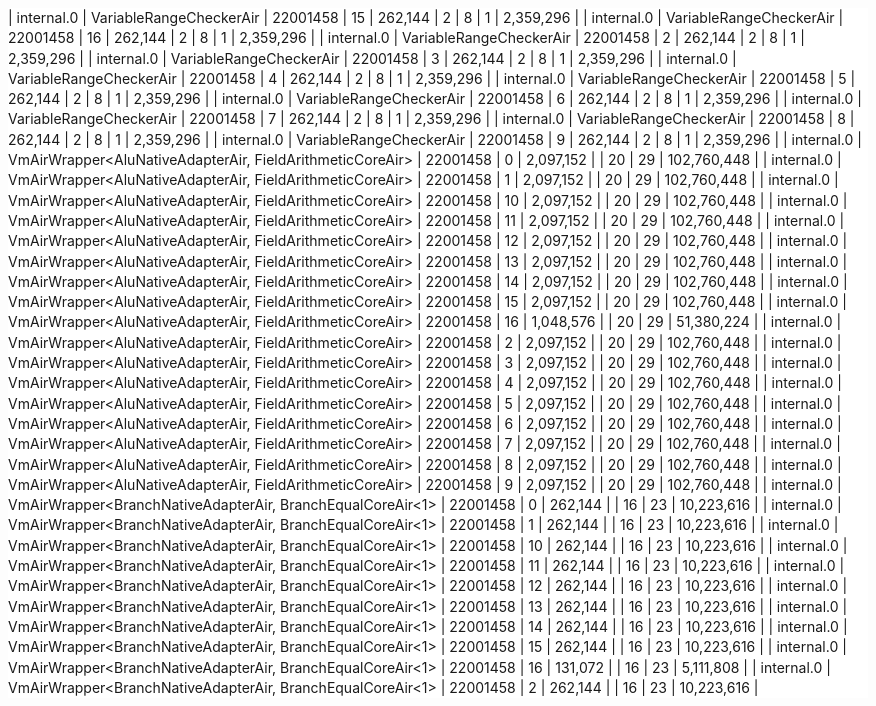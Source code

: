 | internal.0 | VariableRangeCheckerAir | 22001458 | 15 | 262,144 | 2 | 8 | 1 | 2,359,296 | 
| internal.0 | VariableRangeCheckerAir | 22001458 | 16 | 262,144 | 2 | 8 | 1 | 2,359,296 | 
| internal.0 | VariableRangeCheckerAir | 22001458 | 2 | 262,144 | 2 | 8 | 1 | 2,359,296 | 
| internal.0 | VariableRangeCheckerAir | 22001458 | 3 | 262,144 | 2 | 8 | 1 | 2,359,296 | 
| internal.0 | VariableRangeCheckerAir | 22001458 | 4 | 262,144 | 2 | 8 | 1 | 2,359,296 | 
| internal.0 | VariableRangeCheckerAir | 22001458 | 5 | 262,144 | 2 | 8 | 1 | 2,359,296 | 
| internal.0 | VariableRangeCheckerAir | 22001458 | 6 | 262,144 | 2 | 8 | 1 | 2,359,296 | 
| internal.0 | VariableRangeCheckerAir | 22001458 | 7 | 262,144 | 2 | 8 | 1 | 2,359,296 | 
| internal.0 | VariableRangeCheckerAir | 22001458 | 8 | 262,144 | 2 | 8 | 1 | 2,359,296 | 
| internal.0 | VariableRangeCheckerAir | 22001458 | 9 | 262,144 | 2 | 8 | 1 | 2,359,296 | 
| internal.0 | VmAirWrapper<AluNativeAdapterAir, FieldArithmeticCoreAir> | 22001458 | 0 | 2,097,152 |  | 20 | 29 | 102,760,448 | 
| internal.0 | VmAirWrapper<AluNativeAdapterAir, FieldArithmeticCoreAir> | 22001458 | 1 | 2,097,152 |  | 20 | 29 | 102,760,448 | 
| internal.0 | VmAirWrapper<AluNativeAdapterAir, FieldArithmeticCoreAir> | 22001458 | 10 | 2,097,152 |  | 20 | 29 | 102,760,448 | 
| internal.0 | VmAirWrapper<AluNativeAdapterAir, FieldArithmeticCoreAir> | 22001458 | 11 | 2,097,152 |  | 20 | 29 | 102,760,448 | 
| internal.0 | VmAirWrapper<AluNativeAdapterAir, FieldArithmeticCoreAir> | 22001458 | 12 | 2,097,152 |  | 20 | 29 | 102,760,448 | 
| internal.0 | VmAirWrapper<AluNativeAdapterAir, FieldArithmeticCoreAir> | 22001458 | 13 | 2,097,152 |  | 20 | 29 | 102,760,448 | 
| internal.0 | VmAirWrapper<AluNativeAdapterAir, FieldArithmeticCoreAir> | 22001458 | 14 | 2,097,152 |  | 20 | 29 | 102,760,448 | 
| internal.0 | VmAirWrapper<AluNativeAdapterAir, FieldArithmeticCoreAir> | 22001458 | 15 | 2,097,152 |  | 20 | 29 | 102,760,448 | 
| internal.0 | VmAirWrapper<AluNativeAdapterAir, FieldArithmeticCoreAir> | 22001458 | 16 | 1,048,576 |  | 20 | 29 | 51,380,224 | 
| internal.0 | VmAirWrapper<AluNativeAdapterAir, FieldArithmeticCoreAir> | 22001458 | 2 | 2,097,152 |  | 20 | 29 | 102,760,448 | 
| internal.0 | VmAirWrapper<AluNativeAdapterAir, FieldArithmeticCoreAir> | 22001458 | 3 | 2,097,152 |  | 20 | 29 | 102,760,448 | 
| internal.0 | VmAirWrapper<AluNativeAdapterAir, FieldArithmeticCoreAir> | 22001458 | 4 | 2,097,152 |  | 20 | 29 | 102,760,448 | 
| internal.0 | VmAirWrapper<AluNativeAdapterAir, FieldArithmeticCoreAir> | 22001458 | 5 | 2,097,152 |  | 20 | 29 | 102,760,448 | 
| internal.0 | VmAirWrapper<AluNativeAdapterAir, FieldArithmeticCoreAir> | 22001458 | 6 | 2,097,152 |  | 20 | 29 | 102,760,448 | 
| internal.0 | VmAirWrapper<AluNativeAdapterAir, FieldArithmeticCoreAir> | 22001458 | 7 | 2,097,152 |  | 20 | 29 | 102,760,448 | 
| internal.0 | VmAirWrapper<AluNativeAdapterAir, FieldArithmeticCoreAir> | 22001458 | 8 | 2,097,152 |  | 20 | 29 | 102,760,448 | 
| internal.0 | VmAirWrapper<AluNativeAdapterAir, FieldArithmeticCoreAir> | 22001458 | 9 | 2,097,152 |  | 20 | 29 | 102,760,448 | 
| internal.0 | VmAirWrapper<BranchNativeAdapterAir, BranchEqualCoreAir<1> | 22001458 | 0 | 262,144 |  | 16 | 23 | 10,223,616 | 
| internal.0 | VmAirWrapper<BranchNativeAdapterAir, BranchEqualCoreAir<1> | 22001458 | 1 | 262,144 |  | 16 | 23 | 10,223,616 | 
| internal.0 | VmAirWrapper<BranchNativeAdapterAir, BranchEqualCoreAir<1> | 22001458 | 10 | 262,144 |  | 16 | 23 | 10,223,616 | 
| internal.0 | VmAirWrapper<BranchNativeAdapterAir, BranchEqualCoreAir<1> | 22001458 | 11 | 262,144 |  | 16 | 23 | 10,223,616 | 
| internal.0 | VmAirWrapper<BranchNativeAdapterAir, BranchEqualCoreAir<1> | 22001458 | 12 | 262,144 |  | 16 | 23 | 10,223,616 | 
| internal.0 | VmAirWrapper<BranchNativeAdapterAir, BranchEqualCoreAir<1> | 22001458 | 13 | 262,144 |  | 16 | 23 | 10,223,616 | 
| internal.0 | VmAirWrapper<BranchNativeAdapterAir, BranchEqualCoreAir<1> | 22001458 | 14 | 262,144 |  | 16 | 23 | 10,223,616 | 
| internal.0 | VmAirWrapper<BranchNativeAdapterAir, BranchEqualCoreAir<1> | 22001458 | 15 | 262,144 |  | 16 | 23 | 10,223,616 | 
| internal.0 | VmAirWrapper<BranchNativeAdapterAir, BranchEqualCoreAir<1> | 22001458 | 16 | 131,072 |  | 16 | 23 | 5,111,808 | 
| internal.0 | VmAirWrapper<BranchNativeAdapterAir, BranchEqualCoreAir<1> | 22001458 | 2 | 262,144 |  | 16 | 23 | 10,223,616 | 